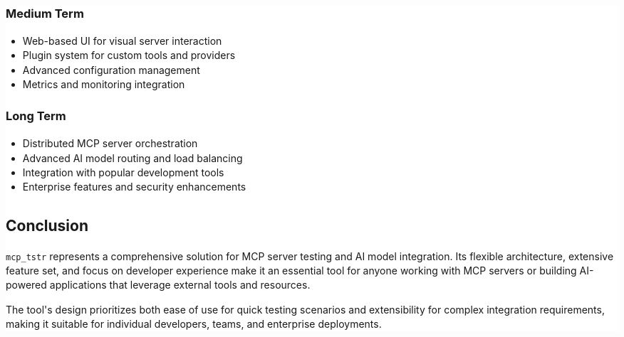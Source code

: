 ### Medium Term
- Web-based UI for visual server interaction
- Plugin system for custom tools and providers
- Advanced configuration management
- Metrics and monitoring integration

### Long Term
- Distributed MCP server orchestration
- Advanced AI model routing and load balancing
- Integration with popular development tools
- Enterprise features and security enhancements

## Conclusion

`mcp_tstr` represents a comprehensive solution for MCP server testing and AI model integration. Its flexible architecture, extensive feature set, and focus on developer experience make it an essential tool for anyone working with MCP servers or building AI-powered applications that leverage external tools and resources.

The tool's design prioritizes both ease of use for quick testing scenarios and extensibility for complex integration requirements, making it suitable for individual developers, teams, and enterprise deployments.
